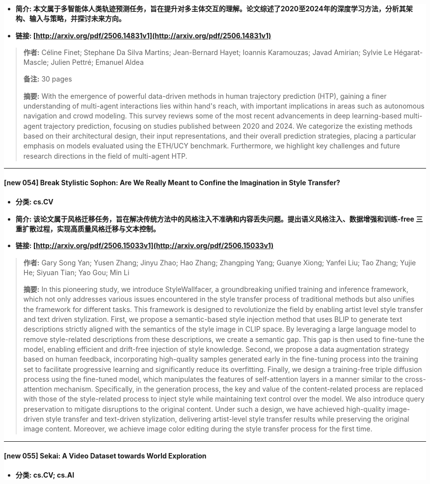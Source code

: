 - **简介: 本文属于多智能体人类轨迹预测任务，旨在提升对多主体交互的理解。论文综述了2020至2024年的深度学习方法，分析其架构、输入与策略，并探讨未来方向。**

- **链接: [http://arxiv.org/pdf/2506.14831v1](http://arxiv.org/pdf/2506.14831v1)**

> **作者:** Céline Finet; Stephane Da Silva Martins; Jean-Bernard Hayet; Ioannis Karamouzas; Javad Amirian; Sylvie Le Hégarat-Mascle; Julien Pettré; Emanuel Aldea
>
> **备注:** 30 pages
>
> **摘要:** With the emergence of powerful data-driven methods in human trajectory prediction (HTP), gaining a finer understanding of multi-agent interactions lies within hand's reach, with important implications in areas such as autonomous navigation and crowd modeling. This survey reviews some of the most recent advancements in deep learning-based multi-agent trajectory prediction, focusing on studies published between 2020 and 2024. We categorize the existing methods based on their architectural design, their input representations, and their overall prediction strategies, placing a particular emphasis on models evaluated using the ETH/UCY benchmark. Furthermore, we highlight key challenges and future research directions in the field of multi-agent HTP.
>
---
#### [new 054] Break Stylistic Sophon: Are We Really Meant to Confine the Imagination in Style Transfer?
- **分类: cs.CV**

- **简介: 该论文属于风格迁移任务，旨在解决传统方法中的风格注入不准确和内容丢失问题。提出语义风格注入、数据增强和训练-free 三重扩散过程，实现高质量风格迁移与文本控制。**

- **链接: [http://arxiv.org/pdf/2506.15033v1](http://arxiv.org/pdf/2506.15033v1)**

> **作者:** Gary Song Yan; Yusen Zhang; Jinyu Zhao; Hao Zhang; Zhangping Yang; Guanye Xiong; Yanfei Liu; Tao Zhang; Yujie He; Siyuan Tian; Yao Gou; Min Li
>
> **摘要:** In this pioneering study, we introduce StyleWallfacer, a groundbreaking unified training and inference framework, which not only addresses various issues encountered in the style transfer process of traditional methods but also unifies the framework for different tasks. This framework is designed to revolutionize the field by enabling artist level style transfer and text driven stylization. First, we propose a semantic-based style injection method that uses BLIP to generate text descriptions strictly aligned with the semantics of the style image in CLIP space. By leveraging a large language model to remove style-related descriptions from these descriptions, we create a semantic gap. This gap is then used to fine-tune the model, enabling efficient and drift-free injection of style knowledge. Second, we propose a data augmentation strategy based on human feedback, incorporating high-quality samples generated early in the fine-tuning process into the training set to facilitate progressive learning and significantly reduce its overfitting. Finally, we design a training-free triple diffusion process using the fine-tuned model, which manipulates the features of self-attention layers in a manner similar to the cross-attention mechanism. Specifically, in the generation process, the key and value of the content-related process are replaced with those of the style-related process to inject style while maintaining text control over the model. We also introduce query preservation to mitigate disruptions to the original content. Under such a design, we have achieved high-quality image-driven style transfer and text-driven stylization, delivering artist-level style transfer results while preserving the original image content. Moreover, we achieve image color editing during the style transfer process for the first time.
>
---
#### [new 055] Sekai: A Video Dataset towards World Exploration
- **分类: cs.CV; cs.AI**
